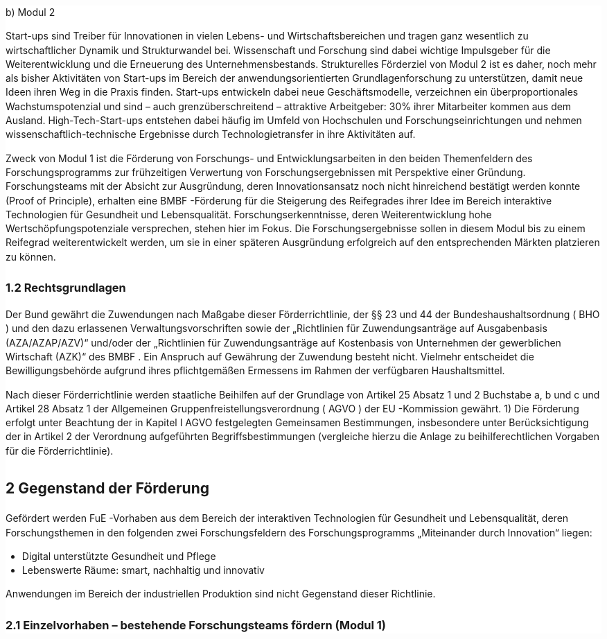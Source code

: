 b) Modul 2 

Start-ups sind Treiber für Innovationen in vielen Lebens- und Wirtschaftsbereichen und tragen ganz wesentlich zu wirtschaftlicher Dynamik und Strukturwandel bei. Wissenschaft und Forschung sind dabei wichtige Impulsgeber für die Weiterentwicklung und die Erneuerung des Unternehmensbestands. Strukturelles Förderziel von Modul 2 ist es daher, noch mehr als bisher Aktivitäten von Start-ups im Bereich der anwendungsorientierten Grundlagenforschung zu unterstützen, damit neue Ideen ihren Weg in die Praxis finden. Start-ups entwickeln dabei neue Geschäftsmodelle, verzeichnen ein überproportionales Wachstumspotenzial und sind – auch grenzüberschreitend – attraktive Arbeitgeber: 30% ihrer Mitarbeiter kommen aus dem Ausland. High-Tech-Start-ups entstehen dabei häufig im Umfeld von Hochschulen und Forschungseinrichtungen und nehmen wissenschaftlich-technische Ergebnisse durch Technologietransfer in ihre Aktivitäten auf. 

Zweck von Modul 1 ist die Förderung von Forschungs- und Entwicklungsarbeiten in den beiden Themenfeldern des Forschungsprogramms zur frühzeitigen Verwertung von Forschungsergebnissen mit Perspektive einer Gründung. Forschungsteams mit der Absicht zur Ausgründung, deren Innovationsansatz noch nicht hinreichend bestätigt werden konnte (Proof of Principle), erhalten eine  BMBF  -Förderung für die Steigerung des Reifegrades ihrer Idee im Bereich interaktive Technologien für Gesundheit und Lebensqualität. Forschungserkenntnisse, deren Weiterentwicklung hohe Wertschöpfungspotenziale versprechen, stehen hier im Fokus. Die Forschungsergebnisse sollen in diesem Modul bis zu einem Reifegrad weiterentwickelt werden, um sie in einer späteren Ausgründung erfolgreich auf den entsprechenden Märkten platzieren zu können. 

###  1.2 Rechtsgrundlagen 

Der Bund gewährt die Zuwendungen nach Maßgabe dieser Förderrichtlinie, der §§ 23 und 44 der Bundeshaushaltsordnung (  BHO  ) und den dazu erlassenen Verwaltungsvorschriften sowie der „Richtlinien für Zuwendungsanträge auf Ausgabenbasis (AZA/AZAP/AZV)“ und/oder der „Richtlinien für Zuwendungsanträge auf Kostenbasis von Unternehmen der gewerblichen Wirtschaft (AZK)“ des  BMBF  . Ein Anspruch auf Gewährung der Zuwendung besteht nicht. Vielmehr entscheidet die Bewilligungsbehörde aufgrund ihres pflichtgemäßen Ermessens im Rahmen der verfügbaren Haushaltsmittel. 

Nach dieser Förderrichtlinie werden staatliche Beihilfen auf der Grundlage von Artikel 25 Absatz 1 und 2 Buchstabe a, b und c und Artikel 28 Absatz 1 der Allgemeinen Gruppenfreistellungsverordnung (  AGVO  ) der  EU  -Kommission gewährt.  1)  Die Förderung erfolgt unter Beachtung der in Kapitel I  AGVO  festgelegten Gemeinsamen Bestimmungen, insbesondere unter Berücksichtigung der in Artikel 2 der Verordnung aufgeführten Begriffsbestimmungen (vergleiche hierzu die Anlage zu beihilferechtlichen Vorgaben für die Förderrichtlinie). 

##  2 Gegenstand der Förderung 

Gefördert werden  FuE  -Vorhaben aus dem Bereich der interaktiven Technologien für Gesundheit und Lebensqualität, deren Forschungsthemen in den folgenden zwei Forschungsfeldern des Forschungsprogramms „Miteinander durch Innovation“ liegen: 

  * Digital unterstützte Gesundheit und Pflege 
  * Lebenswerte Räume: smart, nachhaltig und innovativ 



Anwendungen im Bereich der industriellen Produktion sind nicht Gegenstand dieser Richtlinie. 

###  2.1 Einzelvorhaben – bestehende Forschungsteams fördern (Modul 1) 

